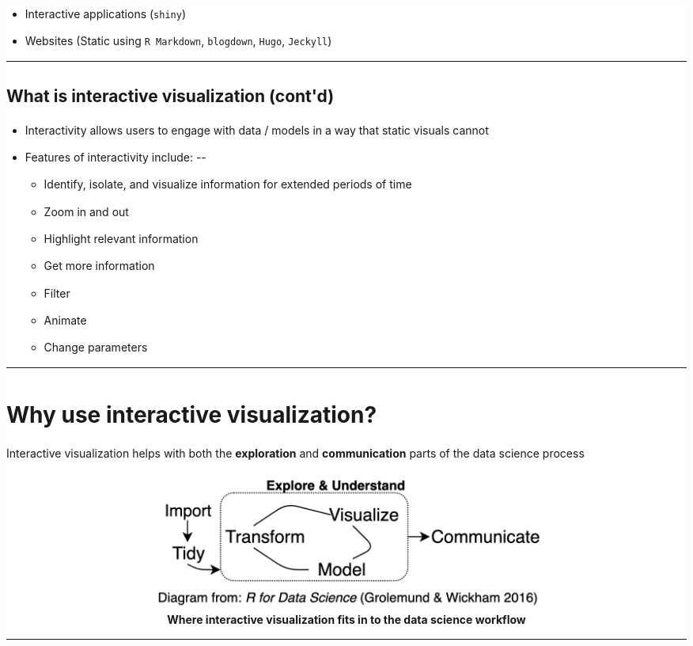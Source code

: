   - Interactive applications (`shiny`)
  
  - Websites (Static using `R Markdown`, `blogdown`, `Hugo`, `Jeckyll`)

---

## What is interactive visualization (cont'd)

- Interactivity allows users to engage with data / models in a way that static visuals cannot

- Features of interactivity include: 
--
  
  - Identify, isolate, and visualize information for extended periods of time 

  - Zoom in and out

  - Highlight relevant information
    
  - Get more information
  
  - Filter
    
  - Animate
  
  - Change parameters

---

# Why use interactive visualization?

Interactive visualization helps with both the **exploration** and **communication** parts of the data science process

<div style="text-align: center;">
  <figure>
    <img style="width: 500px;vertical-align: middle;"  hspace="20px" src="img/data-science-2.png" alt="data_science_interactive_viz"
  </figure>
  <figcaption><b>Where interactive visualization fits in to the data science workflow</b></figcaption>
</div>

---
